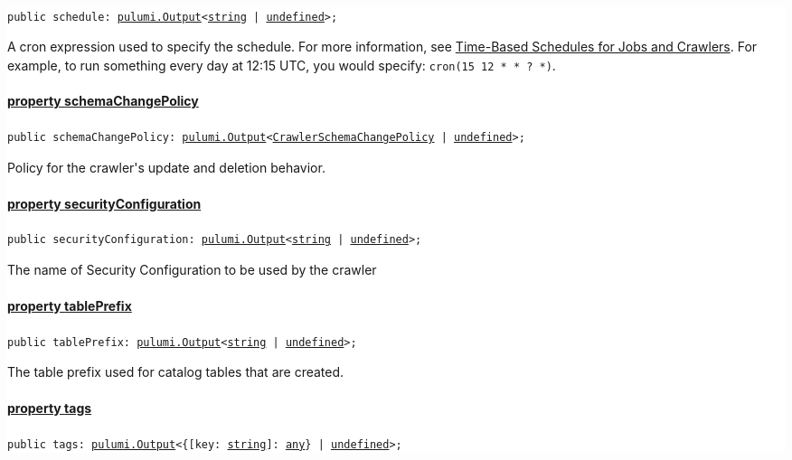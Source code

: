<pre class="highlight"><code><span class='kd'>public </span>schedule: <a href='/docs/reference/pkg/nodejs/pulumi/pulumi/#Output'>pulumi.Output</a>&lt;<span class='kd'><a href='https://developer.mozilla.org/en-US/docs/Web/JavaScript/Reference/Global_Objects/String'>string</a></span> | <span class='kd'><a href='https://developer.mozilla.org/en-US/docs/Web/JavaScript/Reference/Global_Objects/undefined'>undefined</a></span>&gt;;</code></pre>

A cron expression used to specify the schedule. For more information, see [Time-Based Schedules for Jobs and Crawlers](https://docs.aws.amazon.com/glue/latest/dg/monitor-data-warehouse-schedule.html). For example, to run something every day at 12:15 UTC, you would specify: `cron(15 12 * * ? *)`.

<h4 class="pdoc-member-header" id="Crawler-schemaChangePolicy">
<a class="pdoc-child-name" href="https://github.com/pulumi/pulumi-aws/blob/{{< param git_sha >}}/sdk/nodejs/glue/crawler.ts#L164">property <b>schemaChangePolicy</b></a>
</h4>

<pre class="highlight"><code><span class='kd'>public </span>schemaChangePolicy: <a href='/docs/reference/pkg/nodejs/pulumi/pulumi/#Output'>pulumi.Output</a>&lt;<a href='/docs/reference/pkg/nodejs/pulumi/aws/types/output/#CrawlerSchemaChangePolicy'>CrawlerSchemaChangePolicy</a> | <span class='kd'><a href='https://developer.mozilla.org/en-US/docs/Web/JavaScript/Reference/Global_Objects/undefined'>undefined</a></span>&gt;;</code></pre>

Policy for the crawler's update and deletion behavior.

<h4 class="pdoc-member-header" id="Crawler-securityConfiguration">
<a class="pdoc-child-name" href="https://github.com/pulumi/pulumi-aws/blob/{{< param git_sha >}}/sdk/nodejs/glue/crawler.ts#L168">property <b>securityConfiguration</b></a>
</h4>

<pre class="highlight"><code><span class='kd'>public </span>securityConfiguration: <a href='/docs/reference/pkg/nodejs/pulumi/pulumi/#Output'>pulumi.Output</a>&lt;<span class='kd'><a href='https://developer.mozilla.org/en-US/docs/Web/JavaScript/Reference/Global_Objects/String'>string</a></span> | <span class='kd'><a href='https://developer.mozilla.org/en-US/docs/Web/JavaScript/Reference/Global_Objects/undefined'>undefined</a></span>&gt;;</code></pre>

The name of Security Configuration to be used by the crawler

<h4 class="pdoc-member-header" id="Crawler-tablePrefix">
<a class="pdoc-child-name" href="https://github.com/pulumi/pulumi-aws/blob/{{< param git_sha >}}/sdk/nodejs/glue/crawler.ts#L172">property <b>tablePrefix</b></a>
</h4>

<pre class="highlight"><code><span class='kd'>public </span>tablePrefix: <a href='/docs/reference/pkg/nodejs/pulumi/pulumi/#Output'>pulumi.Output</a>&lt;<span class='kd'><a href='https://developer.mozilla.org/en-US/docs/Web/JavaScript/Reference/Global_Objects/String'>string</a></span> | <span class='kd'><a href='https://developer.mozilla.org/en-US/docs/Web/JavaScript/Reference/Global_Objects/undefined'>undefined</a></span>&gt;;</code></pre>

The table prefix used for catalog tables that are created.

<h4 class="pdoc-member-header" id="Crawler-tags">
<a class="pdoc-child-name" href="https://github.com/pulumi/pulumi-aws/blob/{{< param git_sha >}}/sdk/nodejs/glue/crawler.ts#L176">property <b>tags</b></a>
</h4>

<pre class="highlight"><code><span class='kd'>public </span>tags: <a href='/docs/reference/pkg/nodejs/pulumi/pulumi/#Output'>pulumi.Output</a>&lt;{[key: <span class='kd'><a href='https://developer.mozilla.org/en-US/docs/Web/JavaScript/Reference/Global_Objects/String'>string</a></span>]: <span class='kd'><a href='https://www.typescriptlang.org/docs/handbook/basic-types.html#any'>any</a></span>} | <span class='kd'><a href='https://developer.mozilla.org/en-US/docs/Web/JavaScript/Reference/Global_Objects/undefined'>undefined</a></span>&gt;;</code></pre>
